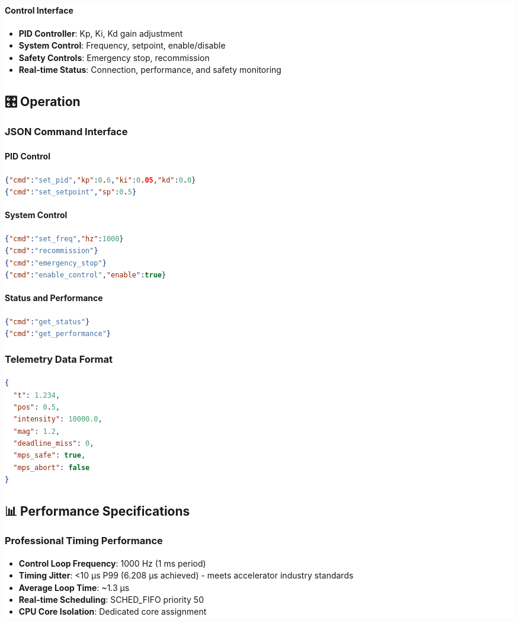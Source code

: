 #### **Control Interface**
- **PID Controller**: Kp, Ki, Kd gain adjustment
- **System Control**: Frequency, setpoint, enable/disable
- **Safety Controls**: Emergency stop, recommission
- **Real-time Status**: Connection, performance, and safety monitoring

## 🎛️ Operation

### JSON Command Interface

#### **PID Control**
```json
{"cmd":"set_pid","kp":0.6,"ki":0.05,"kd":0.0}
{"cmd":"set_setpoint","sp":0.5}
```

#### **System Control**
```json
{"cmd":"set_freq","hz":1000}
{"cmd":"recommission"}
{"cmd":"emergency_stop"}
{"cmd":"enable_control","enable":true}
```

#### **Status and Performance**
```json
{"cmd":"get_status"}
{"cmd":"get_performance"}
```

### Telemetry Data Format

```json
{
  "t": 1.234,
  "pos": 0.5,
  "intensity": 10000.0,
  "mag": 1.2,
  "deadline_miss": 0,
  "mps_safe": true,
  "mps_abort": false
}
```

## 📊 Performance Specifications

### **Professional Timing Performance**
- **Control Loop Frequency**: 1000 Hz (1 ms period)
- **Timing Jitter**: <10 μs P99 (6.208 μs achieved) - meets accelerator industry standards
- **Average Loop Time**: ~1.3 μs
- **Real-time Scheduling**: SCHED_FIFO priority 50
- **CPU Core Isolation**: Dedicated core assignment

